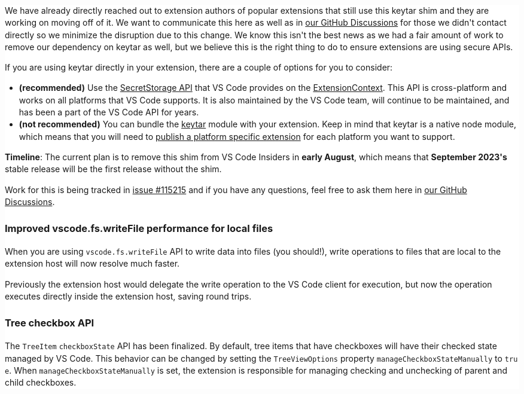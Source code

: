 We have already directly reached out to extension authors of popular extensions
that still use this keytar shim and they are working on moving off of it. We
want to communicate this here as well as in
[our GitHub Discussions](https://github.com/microsoft/vscode-discussions/discussions/662)
for those we didn't contact directly so we minimize the disruption due to this
change. We know this isn't the best news as we had a fair amount of work to
remove our dependency on keytar as well, but we believe this is the right thing
to do to ensure extensions are using secure APIs.

If you are using keytar directly in your extension, there are a couple of
options for you to consider:

-   **(recommended)** Use the
    [SecretStorage API](https://code.visualstudio.com/api/references/vscode-api#SecretStorage)
    that VS Code provides on the
    [ExtensionContext](https://code.visualstudio.com/api/references/vscode-api#ExtensionContext).
    This API is cross-platform and works on all platforms that VS Code supports.
    It is also maintained by the VS Code team, will continue to be maintained,
    and has been a part of the VS Code API for years.
-   **(not recommended)** You can bundle the
    [keytar](https://github.com/atom/node-keytar) module with your extension.
    Keep in mind that keytar is a native node module, which means that you will
    need to
    [publish a platform specific extension](https://code.visualstudio.com/api/working-with-extensions/publishing-extension#platformspecific-extensions)
    for each platform you want to support.

**Timeline**: The current plan is to remove this shim from VS Code Insiders in
**early August**, which means that **September 2023's** stable release will be
the first release without the shim.

Work for this is being tracked in
[issue #115215](https://github.com/microsoft/vscode/issues/115215) and if you
have any questions, feel free to ask them here in
[our GitHub Discussions](https://github.com/microsoft/vscode-discussions/discussions/662).

### Improved vscode.fs.writeFile performance for local files

When you are using `vscode.fs.writeFile` API to write data into files (you
should!), write operations to files that are local to the extension host will
now resolve much faster.

Previously the extension host would delegate the write operation to the VS Code
client for execution, but now the operation executes directly inside the
extension host, saving round trips.

### Tree checkbox API

The `TreeItem` `checkboxState` API has been finalized. By default, tree items
that have checkboxes will have their checked state managed by VS Code. This
behavior can be changed by setting the `TreeViewOptions` property
`manageCheckboxStateManually` to `true`. When `manageCheckboxStateManually` is
set, the extension is responsible for managing checking and unchecking of parent
and child checkboxes.
